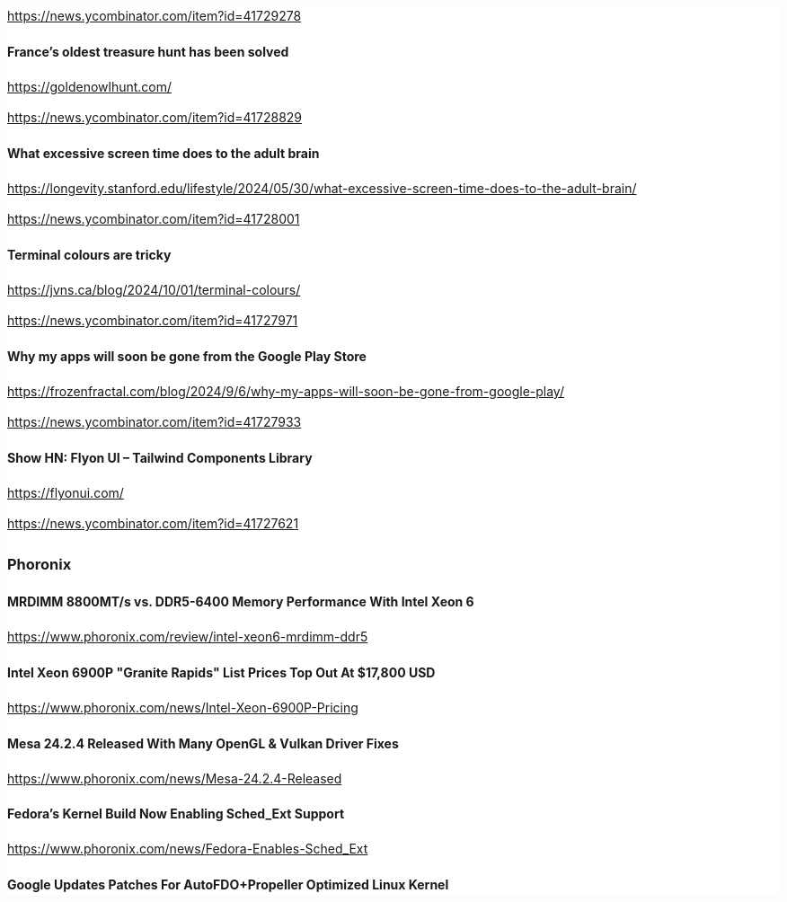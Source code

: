 <span style="color: black!50"><https://news.ycombinator.com/item?id=41729278></span>

#### France’s oldest treasure hunt has been solved

<span style="color: blue!80!green"><https://goldenowlhunt.com/></span>

<span style="color: black!50"><https://news.ycombinator.com/item?id=41728829></span>

#### What excessive screen time does to the adult brain

<span style="color: blue!80!green"><https://longevity.stanford.edu/lifestyle/2024/05/30/what-excessive-screen-time-does-to-the-adult-brain/></span>

<span style="color: black!50"><https://news.ycombinator.com/item?id=41728001></span>

#### Terminal colours are tricky

<span style="color: blue!80!green"><https://jvns.ca/blog/2024/10/01/terminal-colours/></span>

<span style="color: black!50"><https://news.ycombinator.com/item?id=41727971></span>

#### Why my apps will soon be gone from the Google Play Store

<span style="color: blue!80!green"><https://frozenfractal.com/blog/2024/9/6/why-my-apps-will-soon-be-gone-from-google-play/></span>

<span style="color: black!50"><https://news.ycombinator.com/item?id=41727933></span>

#### Show HN: Flyon UI – Tailwind Components Library

<span style="color: blue!80!green"><https://flyonui.com/></span>

<span style="color: black!50"><https://news.ycombinator.com/item?id=41727621></span>

### Phoronix

#### MRDIMM 8800MT/s vs. DDR5-6400 Memory Performance With Intel Xeon 6

<span style="color: blue!80!green"><https://www.phoronix.com/review/intel-xeon6-mrdimm-ddr5></span>

#### Intel Xeon 6900P "Granite Rapids" List Prices Top Out At \$17,800 USD

<span style="color: blue!80!green"><https://www.phoronix.com/news/Intel-Xeon-6900P-Pricing></span>

#### Mesa 24.2.4 Released With Many OpenGL & Vulkan Driver Fixes

<span style="color: blue!80!green"><https://www.phoronix.com/news/Mesa-24.2.4-Released></span>

#### Fedora’s Kernel Build Now Enabling Sched_Ext Support

<span style="color: blue!80!green"><https://www.phoronix.com/news/Fedora-Enables-Sched_Ext></span>

#### Google Updates Patches For AutoFDO+Propeller Optimized Linux Kernel
